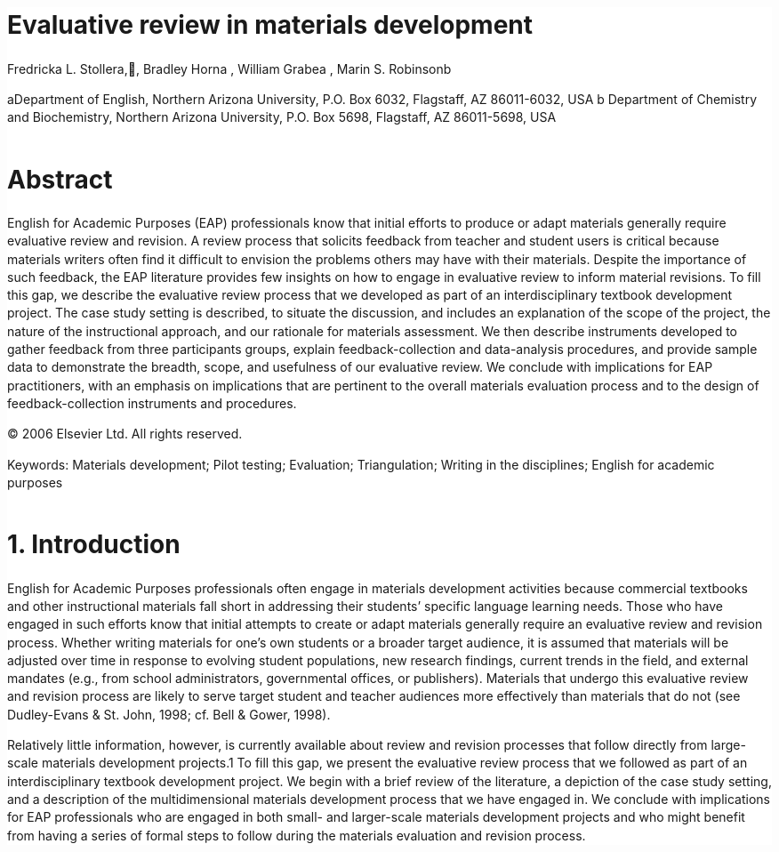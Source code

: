# Evaluative review in materials development

Fredricka L. Stollera,, Bradley Horna , William Grabea , Marin S. Robinsonb

aDepartment of English, Northern Arizona University, P.O. Box 6032, Flagstaff, AZ 86011-6032, USA b Department of Chemistry and Biochemistry, Northern Arizona University, P.O. Box 5698, Flagstaff, AZ 86011-5698, USA

# Abstract

English for Academic Purposes (EAP) professionals know that initial efforts to produce or adapt materials generally require evaluative review and revision. A review process that solicits feedback from teacher and student users is critical because materials writers often find it difficult to envision the problems others may have with their materials. Despite the importance of such feedback, the EAP literature provides few insights on how to engage in evaluative review to inform material revisions. To fill this gap, we describe the evaluative review process that we developed as part of an interdisciplinary textbook development project. The case study setting is described, to situate the discussion, and includes an explanation of the scope of the project, the nature of the instructional approach, and our rationale for materials assessment. We then describe instruments developed to gather feedback from three participants groups, explain feedback-collection and data-analysis procedures, and provide sample data to demonstrate the breadth, scope, and usefulness of our evaluative review. We conclude with implications for EAP practitioners, with an emphasis on implications that are pertinent to the overall materials evaluation process and to the design of feedback-collection instruments and procedures.

$©$ 2006 Elsevier Ltd. All rights reserved.

Keywords: Materials development; Pilot testing; Evaluation; Triangulation; Writing in the disciplines; English for academic purposes

# 1. Introduction

English for Academic Purposes professionals often engage in materials development activities because commercial textbooks and other instructional materials fall short in addressing their students’ specific language learning needs. Those who have engaged in such efforts know that initial attempts to create or adapt materials generally require an evaluative review and revision process. Whether writing materials for one’s own students or a broader target audience, it is assumed that materials will be adjusted over time in response to evolving student populations, new research findings, current trends in the field, and external mandates (e.g., from school administrators, governmental offices, or publishers). Materials that undergo this evaluative review and revision process are likely to serve target student and teacher audiences more effectively than materials that do not (see Dudley-Evans & St. John, 1998; cf. Bell & Gower, 1998).

Relatively little information, however, is currently available about review and revision processes that follow directly from large-scale materials development projects.1 To fill this gap, we present the evaluative review process that we followed as part of an interdisciplinary textbook development project. We begin with a brief review of the literature, a depiction of the case study setting, and a description of the multidimensional materials development process that we have engaged in. We conclude with implications for EAP professionals who are engaged in both small- and larger-scale materials development projects and who might benefit from having a series of formal steps to follow during the materials evaluation and revision process.

